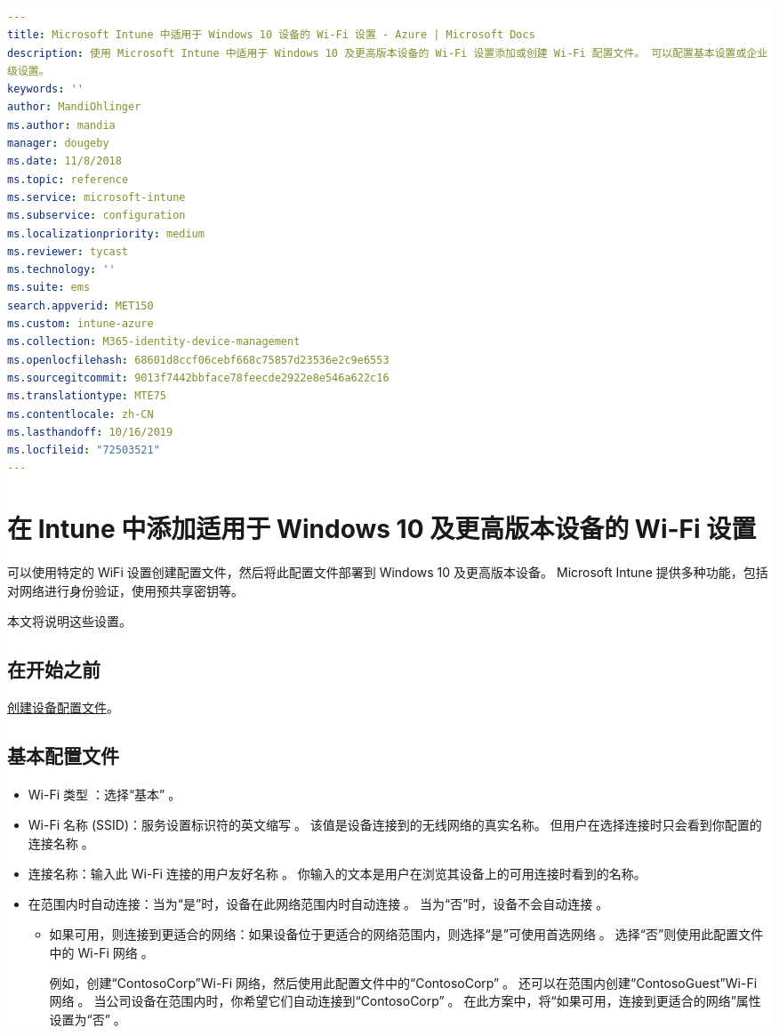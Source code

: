 ```yaml
---
title: Microsoft Intune 中适用于 Windows 10 设备的 Wi-Fi 设置 - Azure | Microsoft Docs
description: 使用 Microsoft Intune 中适用于 Windows 10 及更高版本设备的 Wi-Fi 设置添加或创建 Wi-Fi 配置文件。 可以配置基本设置或企业级设置。
keywords: ''
author: MandiOhlinger
ms.author: mandia
manager: dougeby
ms.date: 11/8/2018
ms.topic: reference
ms.service: microsoft-intune
ms.subservice: configuration
ms.localizationpriority: medium
ms.reviewer: tycast
ms.technology: ''
ms.suite: ems
search.appverid: MET150
ms.custom: intune-azure
ms.collection: M365-identity-device-management
ms.openlocfilehash: 68601d8ccf06cebf668c75857d23536e2c9e6553
ms.sourcegitcommit: 9013f7442bbface78feecde2922e8e546a622c16
ms.translationtype: MTE75
ms.contentlocale: zh-CN
ms.lasthandoff: 10/16/2019
ms.locfileid: "72503521"
---
```

# <a name="add-wi-fi-settings-for-windows-10-and-later-devices-in-intune"></a>在 Intune 中添加适用于 Windows 10 及更高版本设备的 Wi-Fi 设置

可以使用特定的 WiFi 设置创建配置文件，然后将此配置文件部署到 Windows 10 及更高版本设备。 Microsoft Intune 提供多种功能，包括对网络进行身份验证，使用预共享密钥等。

本文将说明这些设置。

## <a name="before-you-begin"></a>在开始之前

[创建设备配置文件](device-profile-create.md)。

## <a name="basic-profile"></a>基本配置文件

- Wi-Fi 类型  ：选择“基本”  。 

- Wi-Fi 名称 (SSID)：服务设置标识符的英文缩写  。 该值是设备连接到的无线网络的真实名称。 但用户在选择连接时只会看到你配置的连接名称  。

- 连接名称：输入此 Wi-Fi 连接的用户友好名称  。 你输入的文本是用户在浏览其设备上的可用连接时看到的名称。

- 在范围内时自动连接：当为“是”时，设备在此网络范围内时自动连接   。 当为“否”时，设备不会自动连接  。

  - 如果可用，则连接到更适合的网络：如果设备位于更适合的网络范围内，则选择“是”可使用首选网络   。 选择“否”则使用此配置文件中的 Wi-Fi 网络  。

    例如，创建“ContosoCorp”Wi-Fi 网络，然后使用此配置文件中的“ContosoCorp”   。 还可以在范围内创建“ContosoGuest”Wi-Fi 网络  。 当公司设备在范围内时，你希望它们自动连接到“ContosoCorp”  。 在此方案中，将“如果可用，连接到更适合的网络”属性设置为“否”   。
